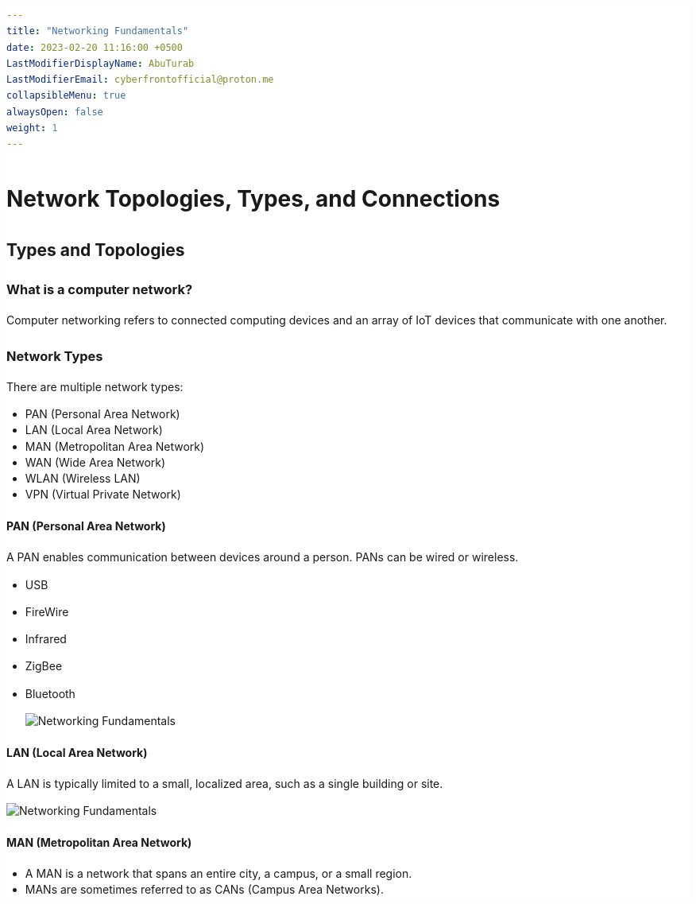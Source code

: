 ```yaml
---
title: "Networking Fundamentals"
date: 2023-02-20 11:16:00 +0500
LastModifierDisplayName: AbuTurab
LastModifierEmail: cyberfrontofficial@proton.me
collapsibleMenu: true
alwaysOpen: false
weight: 1
---
```


# **Network Topologies, Types, and Connections**

## **Types and Topologies**

### What is a computer network?
  
  Computer networking refers to connected computing devices and an array of IoT devices that communicate with one another.

### **Network Types**
  
  There are multiple network types:
- PAN (Personal Area Network)
- LAN (Local Area Network)
- MAN (Metropolitan Area Network)
- WAN (Wide Area Network)
- WLAN (Wireless LAN)
- VPN (Virtual Private Network)

#### PAN (Personal Area Network)
  
  A PAN enables communication between devices around a person. PANs can be wired or wireless.
- USB
- FireWire
- Infrared
- ZigBee
- Bluetooth
  
  ![Networking Fundamentals](/notes/Networking%20Fundamentals.png)

#### LAN (Local Area Network)
  
  A LAN is typically limited to a small, localized area, such as a single building or site.
  
  ![Networking Fundamentals](/notes/Networking%20Fundamentals-1.png)

#### MAN (Metropolitan Area Network)

- A MAN is a network that spans an entire city, a campus, or a small region.
- MANs are sometimes referred to as CANs (Campus Area Networks).
  